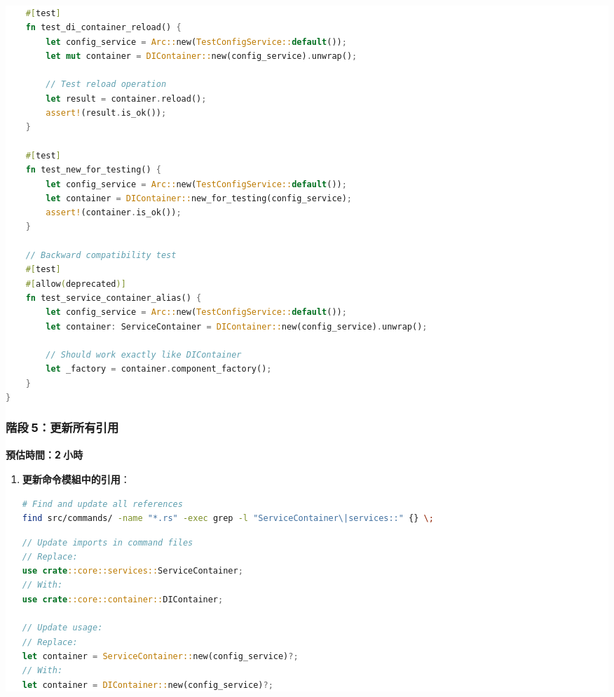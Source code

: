    ```rust
       #[test]
       fn test_di_container_reload() {
           let config_service = Arc::new(TestConfigService::default());
           let mut container = DIContainer::new(config_service).unwrap();

           // Test reload operation
           let result = container.reload();
           assert!(result.is_ok());
       }

       #[test]
       fn test_new_for_testing() {
           let config_service = Arc::new(TestConfigService::default());
           let container = DIContainer::new_for_testing(config_service);
           assert!(container.is_ok());
       }

       // Backward compatibility test
       #[test]
       #[allow(deprecated)]
       fn test_service_container_alias() {
           let config_service = Arc::new(TestConfigService::default());
           let container: ServiceContainer = DIContainer::new(config_service).unwrap();
           
           // Should work exactly like DIContainer
           let _factory = container.component_factory();
       }
   }
   ```

### 階段 5：更新所有引用
**預估時間：2 小時**

1. **更新命令模組中的引用**：
   ```bash
   # Find and update all references
   find src/commands/ -name "*.rs" -exec grep -l "ServiceContainer\|services::" {} \;
   ```

   ```rust
   // Update imports in command files
   // Replace:
   use crate::core::services::ServiceContainer;
   // With:
   use crate::core::container::DIContainer;
   
   // Update usage:
   // Replace:
   let container = ServiceContainer::new(config_service)?;
   // With:
   let container = DIContainer::new(config_service)?;
   ```
